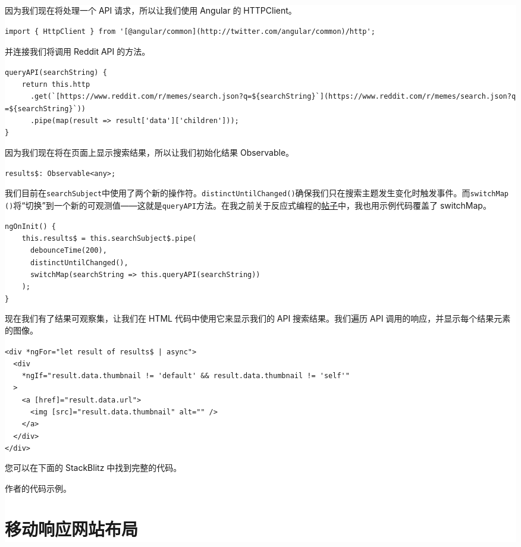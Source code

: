 因为我们现在将处理一个 API 请求，所以让我们使用 Angular 的 HTTPClient。

```
import { HttpClient } from '[@angular/common](http://twitter.com/angular/common)/http';
```

并连接我们将调用 Reddit API 的方法。

```
queryAPI(searchString) {
    return this.http
      .get(`[https://www.reddit.com/r/memes/search.json?q=${searchString}`](https://www.reddit.com/r/memes/search.json?q=${searchString}`))
      .pipe(map(result => result['data']['children']));
}
```

因为我们现在将在页面上显示搜索结果，所以让我们初始化结果 Observable。

```
results$: Observable<any>;
```

我们目前在`searchSubject`中使用了两个新的操作符。`distinctUntilChanged()`确保我们只在搜索主题发生变化时触发事件。而`switchMap()`将“切换”到一个新的可观测值——这就是`queryAPI`方法。在我之前关于反应式编程的[帖子](https://javascript.plainenglish.io/reactive-programming-using-rxjs-operators-6b803c0ed7de)中，我也用示例代码覆盖了 switchMap。

```
ngOnInit() {
    this.results$ = this.searchSubject$.pipe(
      debounceTime(200),
      distinctUntilChanged(),
      switchMap(searchString => this.queryAPI(searchString))
    );
}
```

现在我们有了结果可观察集，让我们在 HTML 代码中使用它来显示我们的 API 搜索结果。我们遍历 API 调用的响应，并显示每个结果元素的图像。

```
<div *ngFor="let result of results$ | async">
  <div
    *ngIf="result.data.thumbnail != 'default' && result.data.thumbnail != 'self'"
  >
    <a [href]="result.data.url">
      <img [src]="result.data.thumbnail" alt="" />
    </a>
  </div>
</div>
```

您可以在下面的 StackBlitz 中找到完整的代码。

作者的代码示例。

# 移动响应网站布局
